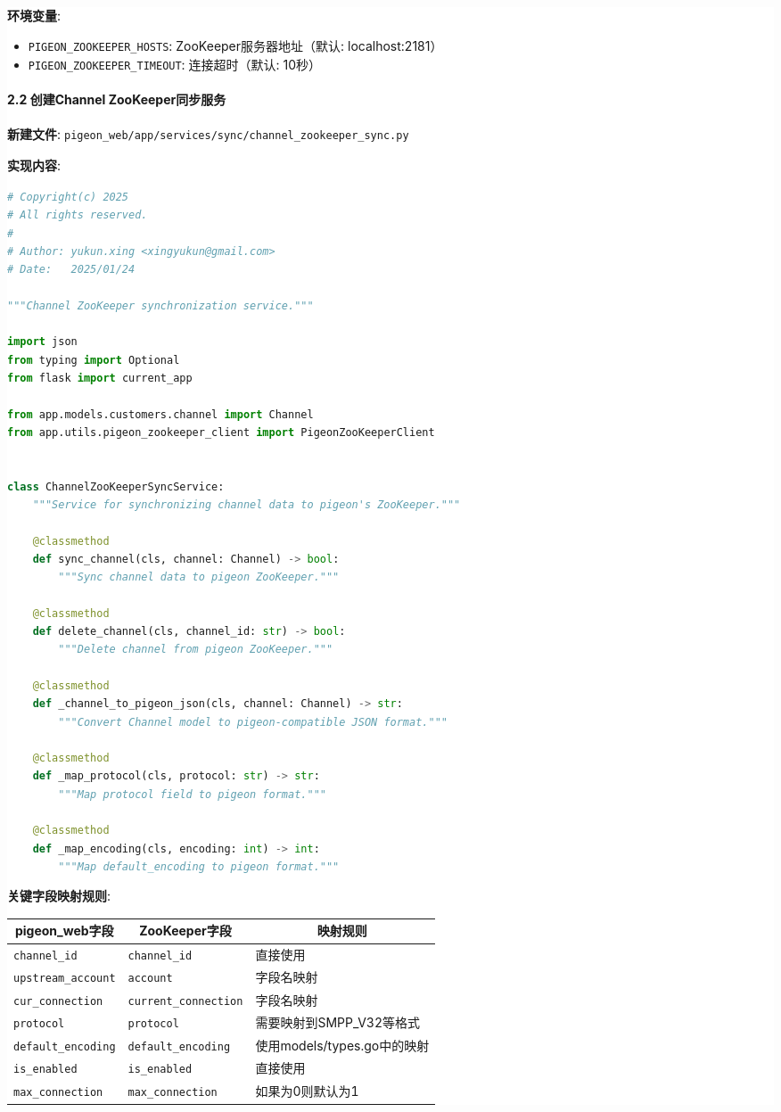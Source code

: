 **环境变量**:
- `PIGEON_ZOOKEEPER_HOSTS`: ZooKeeper服务器地址（默认: localhost:2181）
- `PIGEON_ZOOKEEPER_TIMEOUT`: 连接超时（默认: 10秒）

#### 2.2 创建Channel ZooKeeper同步服务

**新建文件**: `pigeon_web/app/services/sync/channel_zookeeper_sync.py`

**实现内容**:
```python
# Copyright(c) 2025
# All rights reserved.
#
# Author: yukun.xing <xingyukun@gmail.com>
# Date:   2025/01/24

"""Channel ZooKeeper synchronization service."""

import json
from typing import Optional
from flask import current_app

from app.models.customers.channel import Channel
from app.utils.pigeon_zookeeper_client import PigeonZooKeeperClient


class ChannelZooKeeperSyncService:
    """Service for synchronizing channel data to pigeon's ZooKeeper."""

    @classmethod
    def sync_channel(cls, channel: Channel) -> bool:
        """Sync channel data to pigeon ZooKeeper."""

    @classmethod
    def delete_channel(cls, channel_id: str) -> bool:
        """Delete channel from pigeon ZooKeeper."""

    @classmethod
    def _channel_to_pigeon_json(cls, channel: Channel) -> str:
        """Convert Channel model to pigeon-compatible JSON format."""

    @classmethod
    def _map_protocol(cls, protocol: str) -> str:
        """Map protocol field to pigeon format."""

    @classmethod
    def _map_encoding(cls, encoding: int) -> int:
        """Map default_encoding to pigeon format."""
```

**关键字段映射规则**:

| pigeon_web字段 | ZooKeeper字段 | 映射规则 |
|---------------|--------------|---------|
| `channel_id` | `channel_id` | 直接使用 |
| `upstream_account` | `account` | 字段名映射 |
| `cur_connection` | `current_connection` | 字段名映射 |
| `protocol` | `protocol` | 需要映射到SMPP_V32等格式 |
| `default_encoding` | `default_encoding` | 使用models/types.go中的映射 |
| `is_enabled` | `is_enabled` | 直接使用 |
| `max_connection` | `max_connection` | 如果为0则默认为1 |
